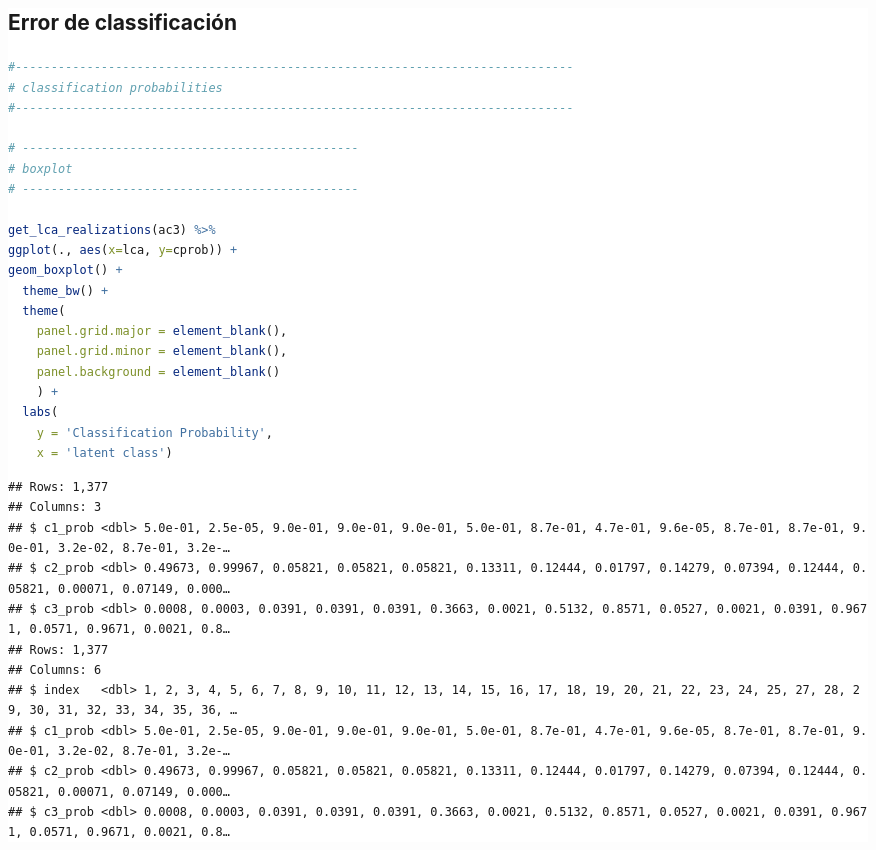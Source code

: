 ## Error de classificación

``` r
#------------------------------------------------------------------------------
# classification probabilities
#------------------------------------------------------------------------------

# -----------------------------------------------
# boxplot
# -----------------------------------------------

get_lca_realizations(ac3) %>%
ggplot(., aes(x=lca, y=cprob)) + 
geom_boxplot() +
  theme_bw() +  
  theme(
    panel.grid.major = element_blank(),
    panel.grid.minor = element_blank(),
    panel.background = element_blank()
    ) +
  labs(
    y = 'Classification Probability',
    x = 'latent class')
```

    ## Rows: 1,377
    ## Columns: 3
    ## $ c1_prob <dbl> 5.0e-01, 2.5e-05, 9.0e-01, 9.0e-01, 9.0e-01, 5.0e-01, 8.7e-01, 4.7e-01, 9.6e-05, 8.7e-01, 8.7e-01, 9.0e-01, 3.2e-02, 8.7e-01, 3.2e-…
    ## $ c2_prob <dbl> 0.49673, 0.99967, 0.05821, 0.05821, 0.05821, 0.13311, 0.12444, 0.01797, 0.14279, 0.07394, 0.12444, 0.05821, 0.00071, 0.07149, 0.000…
    ## $ c3_prob <dbl> 0.0008, 0.0003, 0.0391, 0.0391, 0.0391, 0.3663, 0.0021, 0.5132, 0.8571, 0.0527, 0.0021, 0.0391, 0.9671, 0.0571, 0.9671, 0.0021, 0.8…
    ## Rows: 1,377
    ## Columns: 6
    ## $ index   <dbl> 1, 2, 3, 4, 5, 6, 7, 8, 9, 10, 11, 12, 13, 14, 15, 16, 17, 18, 19, 20, 21, 22, 23, 24, 25, 27, 28, 29, 30, 31, 32, 33, 34, 35, 36, …
    ## $ c1_prob <dbl> 5.0e-01, 2.5e-05, 9.0e-01, 9.0e-01, 9.0e-01, 5.0e-01, 8.7e-01, 4.7e-01, 9.6e-05, 8.7e-01, 8.7e-01, 9.0e-01, 3.2e-02, 8.7e-01, 3.2e-…
    ## $ c2_prob <dbl> 0.49673, 0.99967, 0.05821, 0.05821, 0.05821, 0.13311, 0.12444, 0.01797, 0.14279, 0.07394, 0.12444, 0.05821, 0.00071, 0.07149, 0.000…
    ## $ c3_prob <dbl> 0.0008, 0.0003, 0.0391, 0.0391, 0.0391, 0.3663, 0.0021, 0.5132, 0.8571, 0.0527, 0.0021, 0.0391, 0.9671, 0.0571, 0.9671, 0.0021, 0.8…